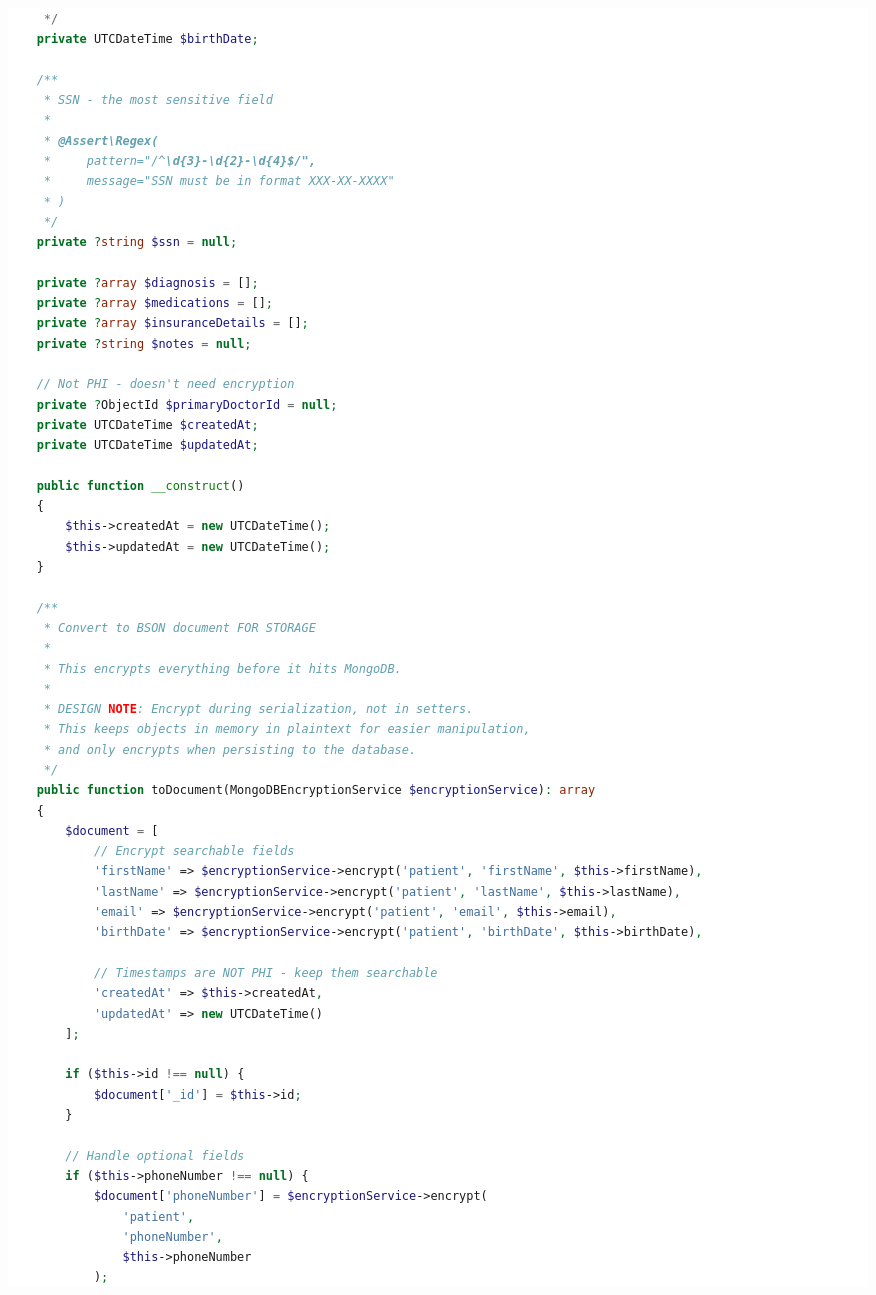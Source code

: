 ```php
     */
    private UTCDateTime $birthDate;
    
    /**
     * SSN - the most sensitive field
     * 
     * @Assert\Regex(
     *     pattern="/^\d{3}-\d{2}-\d{4}$/",
     *     message="SSN must be in format XXX-XX-XXXX"
     * )
     */
    private ?string $ssn = null;
    
    private ?array $diagnosis = [];
    private ?array $medications = [];
    private ?array $insuranceDetails = [];
    private ?string $notes = null;
    
    // Not PHI - doesn't need encryption
    private ?ObjectId $primaryDoctorId = null;
    private UTCDateTime $createdAt;
    private UTCDateTime $updatedAt;
    
    public function __construct()
    {
        $this->createdAt = new UTCDateTime();
        $this->updatedAt = new UTCDateTime();
    }
    
    /**
     * Convert to BSON document FOR STORAGE
     * 
     * This encrypts everything before it hits MongoDB.
     * 
     * DESIGN NOTE: Encrypt during serialization, not in setters.
     * This keeps objects in memory in plaintext for easier manipulation,
     * and only encrypts when persisting to the database.
     */
    public function toDocument(MongoDBEncryptionService $encryptionService): array
    {
        $document = [
            // Encrypt searchable fields
            'firstName' => $encryptionService->encrypt('patient', 'firstName', $this->firstName),
            'lastName' => $encryptionService->encrypt('patient', 'lastName', $this->lastName),
            'email' => $encryptionService->encrypt('patient', 'email', $this->email),
            'birthDate' => $encryptionService->encrypt('patient', 'birthDate', $this->birthDate),
            
            // Timestamps are NOT PHI - keep them searchable
            'createdAt' => $this->createdAt,
            'updatedAt' => new UTCDateTime()
        ];
        
        if ($this->id !== null) {
            $document['_id'] = $this->id;
        }
        
        // Handle optional fields
        if ($this->phoneNumber !== null) {
            $document['phoneNumber'] = $encryptionService->encrypt(
                'patient', 
                'phoneNumber', 
                $this->phoneNumber
            );
```